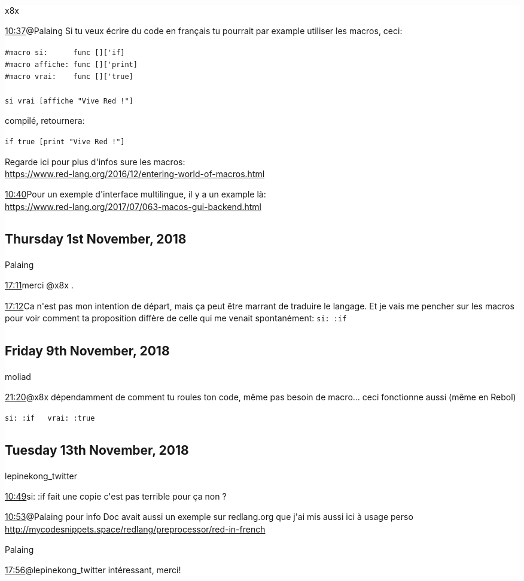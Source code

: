 x8x

[10:37](#msg5bd985ddea223702d052a4f3)@Palaing Si tu veux écrire du code en français tu pourrait par example utiliser les macros, ceci:

```
#macro si:      func []['if]
#macro affiche: func []['print]
#macro vrai:    func []['true]

si vrai [affiche "Vive Red !"]
```

compilé, retournera:

```
if true [print "Vive Red !"]
```

Regarde ici pour plus d'infos sure les macros:  
https://www.red-lang.org/2016/12/entering-world-of-macros.html

[10:40](#msg5bd986a3e078fc446fca9abf)Pour un exemple d'interface multilingue, il y a un example là:  
https://www.red-lang.org/2017/07/063-macos-gui-backend.html

## Thursday 1st November, 2018

Palaing

[17:11](#msg5bdb33bad3442e1972725f1b)merci @x8x .

[17:12](#msg5bdb33f40445e15fad094f39)Ca n'est pas mon intention de départ, mais ça peut être marrant de traduire le langage. Et je vais me pencher sur les macros pour voir comment ta proposition diffère de celle qui me venait spontanément: `si: :if`

## Friday 9th November, 2018

moliad

[21:20](#msg5be5fa292138723405e0655a)@x8x dépendamment de comment tu roules ton code, même pas besoin de macro... ceci fonctionne aussi (même en Rebol)

```
si: :if   vrai: :true
```

## Tuesday 13th November, 2018

lepinekong\_twitter

[10:49](#msg5beaac3a7326df140efb5113)si: :if fait une copie c'est pas terrible pour ça non ?

[10:53](#msg5beaad3abb06d73a9968ad0c)@Palaing pour info Doc avait aussi un exemple sur redlang.org que j'ai mis aussi ici à usage perso http://mycodesnippets.space/redlang/preprocessor/red-in-french

Palaing

[17:56](#msg5beb10559600d10e64a490ed)@lepinekong\_twitter intéressant, merci!
